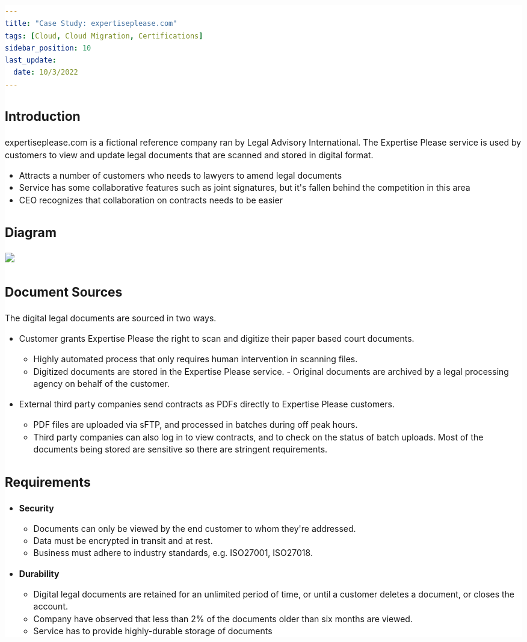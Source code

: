 ```yaml
---
title: "Case Study: expertiseplease.com"
tags: [Cloud, Cloud Migration, Certifications]
sidebar_position: 10
last_update:
  date: 10/3/2022
---
```



## Introduction 

expertiseplease.com is a fictional reference company ran by Legal Advisory International. The Expertise Please service is used by customers to view and update legal documents that are scanned and stored in digital format.

- Attracts a number of customers who needs to lawyers to amend legal documents
- Service has some collaborative features such as joint signatures, but it's fallen behind the competition in this area
- CEO recognizes that collaboration on contracts needs to be easier

## Diagram

![](/img/docs/aws-expertpleasecom-diagram.png)

## Document Sources

The digital legal documents are sourced in two ways. 

- Customer grants Expertise Please the right to scan and digitize their paper based court documents. 
    - Highly automated process that only requires human intervention in scanning files. 
    - Digitized documents are stored in the Expertise Please service. - Original documents are archived by a legal processing agency on behalf of the customer.

- External third party companies send contracts as PDFs directly to Expertise Please customers. 
    - PDF files are uploaded via sFTP, and processed in batches during off peak hours. 
    - Third party companies can also log in to view contracts, and to check on the status of batch uploads. Most of the documents being stored are sensitive so there are stringent requirements. 

     
## Requirements

- **Security**

    - Documents can only be viewed by the end customer to whom they're addressed. 
    - Data must be encrypted in transit and at rest. 
    - Business must adhere to industry standards, e.g. ISO27001, ISO27018.

- **Durability**

    - Digital legal documents are retained for an unlimited period of time, or until a customer deletes a document, or closes the account.
    - Company have observed that less than 2% of the documents older than six months are viewed.
    - Service has to provide highly-durable storage of documents
